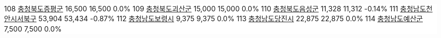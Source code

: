   <tr class="item">
    <td>108</td>
    <td><a href="/apt/충청북도증평군">충청북도증평군</a></td>
    <td>16,500</td>
    <td>16,500</td>
    <td>0.0%</td>
  </tr>

  <tr class="item">
    <td>109</td>
    <td><a href="/apt/충청북도괴산군">충청북도괴산군</a></td>
    <td>15,000</td>
    <td>15,000</td>
    <td>0.0%</td>
  </tr>

  <tr class="item">
    <td>110</td>
    <td><a href="/apt/충청북도음성군">충청북도음성군</a></td>
    <td>11,328</td>
    <td>11,312</td>
    <td>-0.14%</td>
  </tr>

  <tr class="item">
    <td>111</td>
    <td><a href="/apt/충청남도천안시서북구">충청남도천안시서북구</a></td>
    <td>53,904</td>
    <td>53,434</td>
    <td>-0.87%</td>
  </tr>

  <tr class="item">
    <td>112</td>
    <td><a href="/apt/충청남도보령시">충청남도보령시</a></td>
    <td>9,375</td>
    <td>9,375</td>
    <td>0.0%</td>
  </tr>

  <tr class="item">
    <td>113</td>
    <td><a href="/apt/충청남도당진시">충청남도당진시</a></td>
    <td>22,875</td>
    <td>22,875</td>
    <td>0.0%</td>
  </tr>

  <tr class="item">
    <td>114</td>
    <td><a href="/apt/충청남도예산군">충청남도예산군</a></td>
    <td>7,500</td>
    <td>7,500</td>
    <td>0.0%</td>
  </tr>
